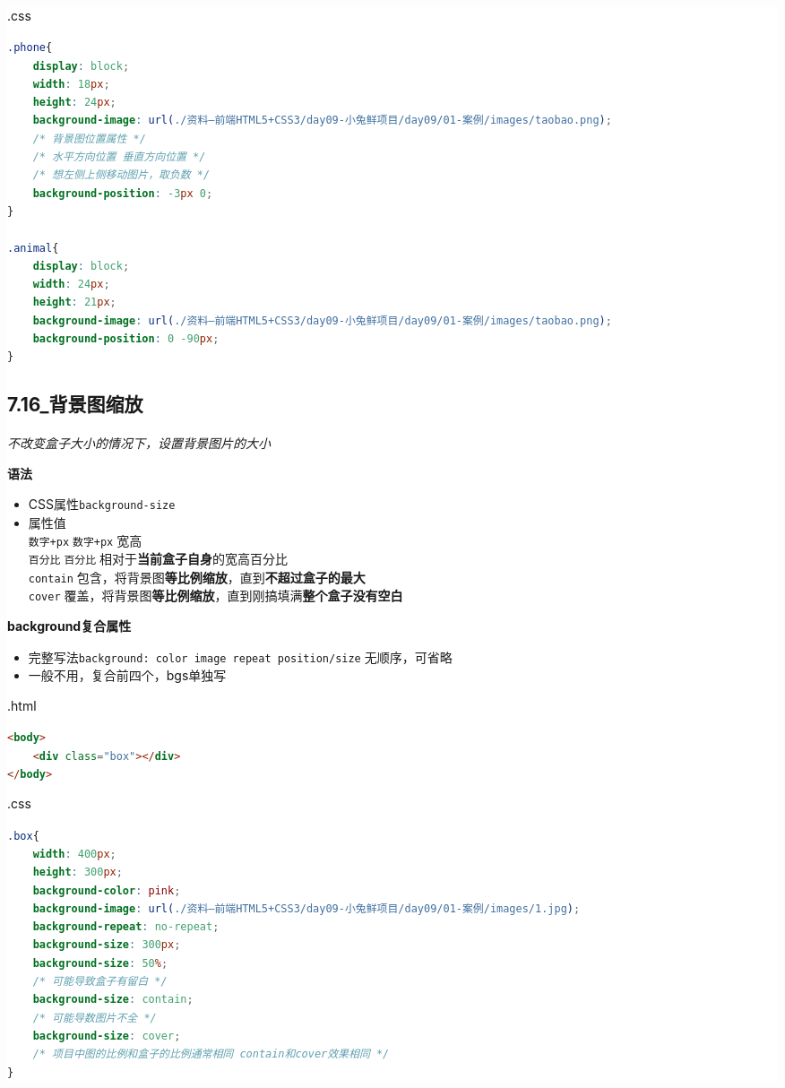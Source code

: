 .css
```css
.phone{
    display: block;
    width: 18px;
    height: 24px;
    background-image: url(./资料—前端HTML5+CSS3/day09-小兔鲜项目/day09/01-案例/images/taobao.png);
    /* 背景图位置属性 */
    /* 水平方向位置 垂直方向位置 */
    /* 想左侧上侧移动图片，取负数 */
    background-position: -3px 0;
}

.animal{
    display: block;
    width: 24px;
    height: 21px;
    background-image: url(./资料—前端HTML5+CSS3/day09-小兔鲜项目/day09/01-案例/images/taobao.png);
    background-position: 0 -90px;
}
```

## 7.16_背景图缩放

*不改变盒子大小的情况下，设置背景图片的大小*

**语法**

* CSS属性`background-size`
* 属性值<br> `数字+px` `数字+px` 宽高 <br> `百分比` `百分比` 相对于**当前盒子自身**的宽高百分比 <br> `contain` 包含，将背景图**等比例缩放**，直到**不超过盒子的最大**  <br> `cover` 覆盖，将背景图**等比例缩放**，直到刚搞填满**整个盒子没有空白**

**background复合属性**

 * 完整写法`background: color image repeat position/size` 无顺序，可省略
 * 一般不用，复合前四个，bgs单独写

.html
```html
<body>
    <div class="box"></div>
</body>
```

.css
```css
.box{
    width: 400px;
    height: 300px;
    background-color: pink;
    background-image: url(./资料—前端HTML5+CSS3/day09-小兔鲜项目/day09/01-案例/images/1.jpg);
    background-repeat: no-repeat;
    background-size: 300px;
    background-size: 50%;
    /* 可能导致盒子有留白 */
    background-size: contain;
    /* 可能导数图片不全 */
    background-size: cover;
    /* 项目中图的比例和盒子的比例通常相同 contain和cover效果相同 */
}
```
